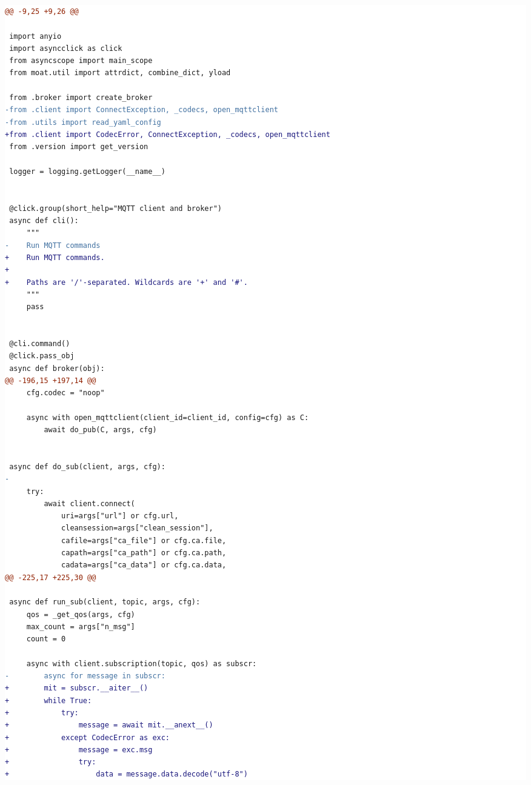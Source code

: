 ```diff
@@ -9,25 +9,26 @@
 
 import anyio
 import asyncclick as click
 from asyncscope import main_scope
 from moat.util import attrdict, combine_dict, yload
 
 from .broker import create_broker
-from .client import ConnectException, _codecs, open_mqttclient
-from .utils import read_yaml_config
+from .client import CodecError, ConnectException, _codecs, open_mqttclient
 from .version import get_version
 
 logger = logging.getLogger(__name__)
 
 
 @click.group(short_help="MQTT client and broker")
 async def cli():
     """
-    Run MQTT commands
+    Run MQTT commands.
+
+    Paths are '/'-separated. Wildcards are '+' and '#'.
     """
     pass
 
 
 @cli.command()
 @click.pass_obj
 async def broker(obj):
@@ -196,15 +197,14 @@
     cfg.codec = "noop"
 
     async with open_mqttclient(client_id=client_id, config=cfg) as C:
         await do_pub(C, args, cfg)
 
 
 async def do_sub(client, args, cfg):
-
     try:
         await client.connect(
             uri=args["url"] or cfg.url,
             cleansession=args["clean_session"],
             cafile=args["ca_file"] or cfg.ca.file,
             capath=args["ca_path"] or cfg.ca.path,
             cadata=args["ca_data"] or cfg.ca.data,
@@ -225,17 +225,30 @@
 
 async def run_sub(client, topic, args, cfg):
     qos = _get_qos(args, cfg)
     max_count = args["n_msg"]
     count = 0
 
     async with client.subscription(topic, qos) as subscr:
-        async for message in subscr:
+        mit = subscr.__aiter__()
+        while True:
+            try:
+                message = await mit.__anext__()
+            except CodecError as exc:
+                message = exc.msg
+                try:
+                    data = message.data.decode("utf-8")
```